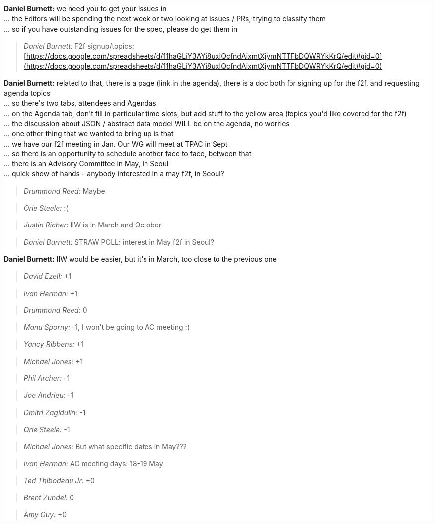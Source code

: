 **Daniel Burnett:** we need you to get your issues in  
… the Editors will be spending the next week or two looking at issues / PRs, trying to classify them  
… so if you have outstanding issues for the spec, please do get them in  

> *Daniel Burnett:* F2f signup/topics: [https://docs.google.com/spreadsheets/d/11haGLiY3AYi8uxIQcfndAixmtXjymNTTFbDQWRYkKrQ/edit#gid=0](https://docs.google.com/spreadsheets/d/11haGLiY3AYi8uxIQcfndAixmtXjymNTTFbDQWRYkKrQ/edit#gid=0)

**Daniel Burnett:** related to that, there is a page (link in the agenda), there is a doc both for signing up for the f2f, and requesting agenda topics  
… so there's two tabs, attendees and Agendas  
… on the Agenda tab, don't fill in particular time slots, but add stuff to the yellow area (topics you'd like covered for the f2f)  
… the discussion about JSON / abstract data model WILL be on the agenda, no worries  
… one other thing that we wanted to bring up is that  
… we have our f2f meeting in Jan. Our WG will meet at TPAC in Sept  
… so there is an opportunity to schedule another face to face, between that  
… there is an Advisory Committee in May, in Seoul  
… quick show of hands - anybody interested in a may f2f, in Seoul?  

> *Drummond Reed:* Maybe

> *Orie Steele:* :(

> *Justin Richer:* IIW is in March and October

> *Daniel Burnett:* STRAW POLL: interest in May f2f in Seoul?

**Daniel Burnett:** IIW would be easier, but it's in March, too close to the previous one  

> *David Ezell:* +1

> *Ivan Herman:* +1

> *Drummond Reed:* 0

> *Manu Sporny:* -1, I won't be going to AC meeting :(

> *Yancy Ribbens:* +1

> *Michael Jones:* +1

> *Phil Archer:* -1

> *Joe Andrieu:* -1

> *Dmitri Zagidulin:* -1

> *Orie Steele:* -1

> *Michael Jones:* But what specific dates in May???

> *Ivan Herman:* AC meeting days: 18-19 May

> *Ted Thibodeau Jr:* +0

> *Brent Zundel:* 0

> *Amy Guy:* +0
